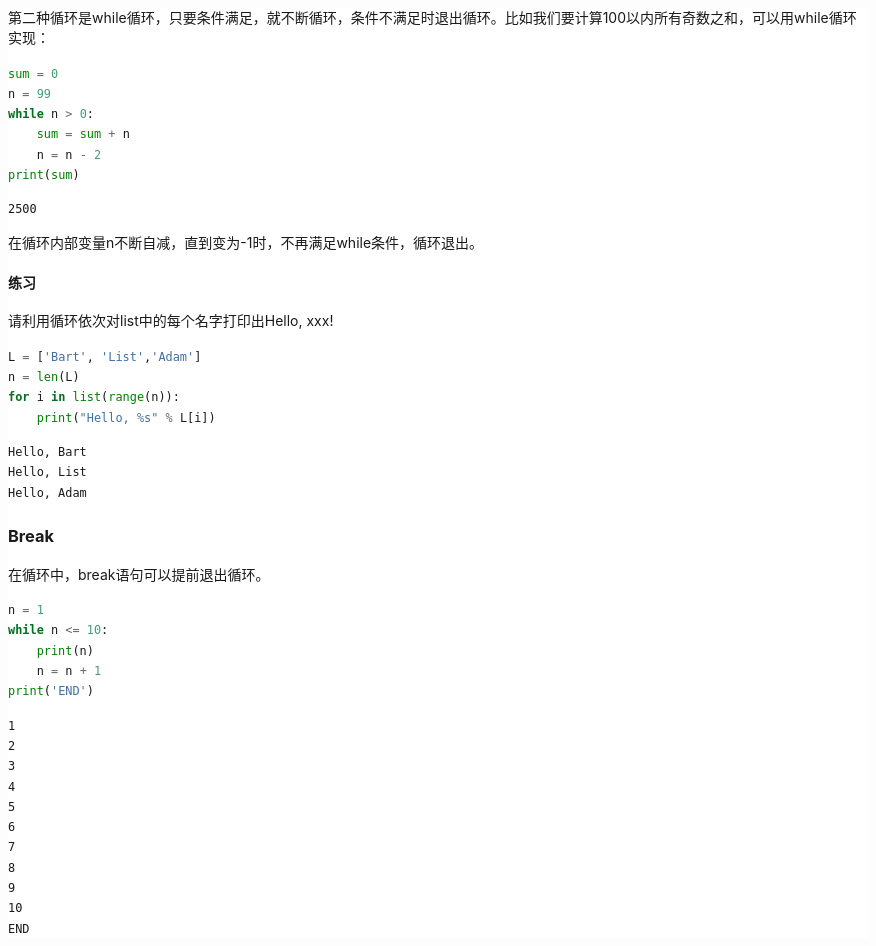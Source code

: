 第二种循环是while循环，只要条件满足，就不断循环，条件不满足时退出循环。比如我们要计算100以内所有奇数之和，可以用while循环实现：


```python
sum = 0
n = 99
while n > 0:
    sum = sum + n
    n = n - 2
print(sum)
```

    2500


在循环内部变量n不断自减，直到变为-1时，不再满足while条件，循环退出。

#### 练习

请利用循环依次对list中的每个名字打印出Hello, xxx!


```python
L = ['Bart', 'List','Adam']
n = len(L)
for i in list(range(n)):
    print("Hello, %s" % L[i])
```

    Hello, Bart
    Hello, List
    Hello, Adam


### Break

在循环中，break语句可以提前退出循环。


```python
n = 1
while n <= 10:
    print(n)
    n = n + 1
print('END')
```

    1
    2
    3
    4
    5
    6
    7
    8
    9
    10
    END
